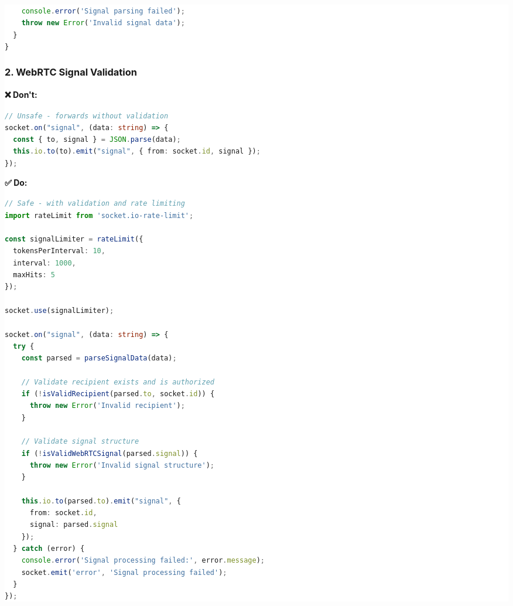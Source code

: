 ```typescript
    console.error('Signal parsing failed');
    throw new Error('Invalid signal data');
  }
}
```

### 2. WebRTC Signal Validation

**❌ Don't:**
```typescript
// Unsafe - forwards without validation
socket.on("signal", (data: string) => {
  const { to, signal } = JSON.parse(data);
  this.io.to(to).emit("signal", { from: socket.id, signal });
});
```

**✅ Do:**
```typescript
// Safe - with validation and rate limiting
import rateLimit from 'socket.io-rate-limit';

const signalLimiter = rateLimit({
  tokensPerInterval: 10,
  interval: 1000,
  maxHits: 5
});

socket.use(signalLimiter);

socket.on("signal", (data: string) => {
  try {
    const parsed = parseSignalData(data);
    
    // Validate recipient exists and is authorized
    if (!isValidRecipient(parsed.to, socket.id)) {
      throw new Error('Invalid recipient');
    }
    
    // Validate signal structure
    if (!isValidWebRTCSignal(parsed.signal)) {
      throw new Error('Invalid signal structure');
    }
    
    this.io.to(parsed.to).emit("signal", { 
      from: socket.id, 
      signal: parsed.signal 
    });
  } catch (error) {
    console.error('Signal processing failed:', error.message);
    socket.emit('error', 'Signal processing failed');
  }
});
```
